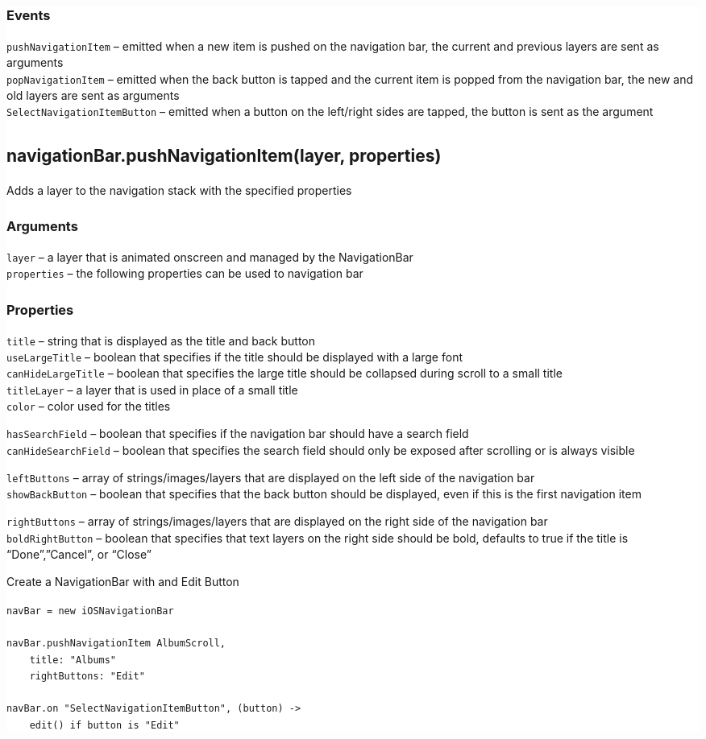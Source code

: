 ### Events

`pushNavigationItem` – emitted when a new item is pushed on the navigation bar, the current and previous layers are sent as arguments  
`popNavigationItem` – emitted when the back button is tapped and the current item is popped from the navigation bar, the new and old layers are sent as arguments  
`SelectNavigationItemButton` – emitted when a button on the left/right sides are tapped, the button is sent as the argument  

## navigationBar.pushNavigationItem(layer, properties)

Adds a layer to the navigation stack with the specified properties

### Arguments

`layer` – a layer that is animated onscreen and managed by the NavigationBar  
`properties` – the following properties can be used to navigation bar  

### Properties

`title` – string that is displayed as the title and back button  
`useLargeTitle` – boolean that specifies if the title should be displayed with a large font  
`canHideLargeTitle` – boolean that specifies the large title should be collapsed during scroll to a small title  
`titleLayer` – a layer that is used in place of a small title  
`color` – color used for the titles  

`hasSearchField` – boolean that specifies if the navigation bar should have a search field  
`canHideSearchField` – boolean that specifies the search field should only be exposed after scrolling or is always visible  

`leftButtons` – array of strings/images/layers that are displayed on the left side of the navigation bar  
`showBackButton` – boolean that specifies that the back button should be displayed, even if this is the first navigation item  

`rightButtons` – array of strings/images/layers that are displayed on the right side of the navigation bar  
`boldRightButton` – boolean that specifies that text layers on the right side should be bold, defaults to true if the title is “Done”,”Cancel”, or “Close”  

Create a NavigationBar with and Edit Button

```
navBar = new iOSNavigationBar

navBar.pushNavigationItem AlbumScroll,
    title: "Albums"
    rightButtons: "Edit"

navBar.on "SelectNavigationItemButton", (button) ->
    edit() if button is "Edit"
```
